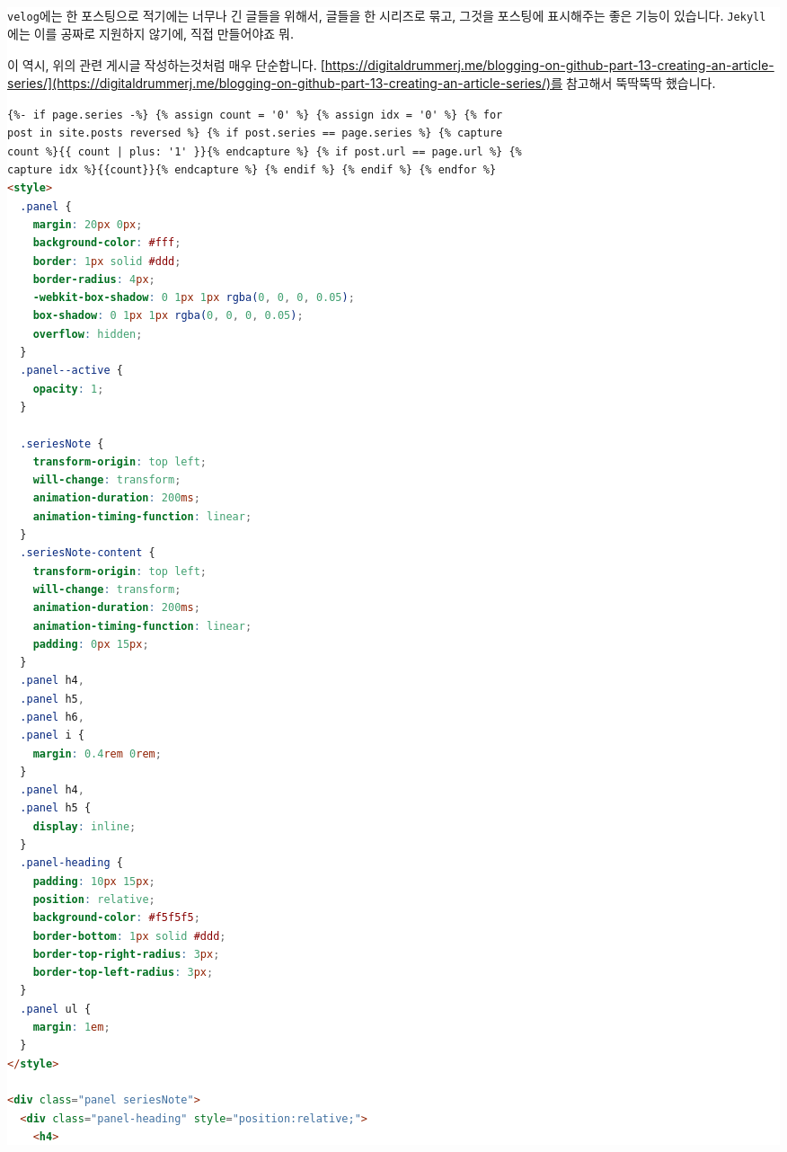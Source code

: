 `velog`에는 한 포스팅으로 적기에는 너무나 긴 글들을 위해서, 글들을 한 시리즈로 묶고, 그것을 포스팅에 표시해주는 좋은 기능이 있습니다. `Jekyll` 에는 이를 공짜로 지원하지 않기에, 직접 만들어야죠 뭐.

이 역시, 위의 관련 게시글 작성하는것처럼 매우 단순합니다.
[https://digitaldrummerj.me/blogging-on-github-part-13-creating-an-article-series/](https://digitaldrummerj.me/blogging-on-github-part-13-creating-an-article-series/)를 참고해서 뚝딱뚝딱 했습니다.

```html
{%- if page.series -%} {% assign count = '0' %} {% assign idx = '0' %} {% for
post in site.posts reversed %} {% if post.series == page.series %} {% capture
count %}{{ count | plus: '1' }}{% endcapture %} {% if post.url == page.url %} {%
capture idx %}{{count}}{% endcapture %} {% endif %} {% endif %} {% endfor %}
<style>
  .panel {
    margin: 20px 0px;
    background-color: #fff;
    border: 1px solid #ddd;
    border-radius: 4px;
    -webkit-box-shadow: 0 1px 1px rgba(0, 0, 0, 0.05);
    box-shadow: 0 1px 1px rgba(0, 0, 0, 0.05);
    overflow: hidden;
  }
  .panel--active {
    opacity: 1;
  }

  .seriesNote {
    transform-origin: top left;
    will-change: transform;
    animation-duration: 200ms;
    animation-timing-function: linear;
  }
  .seriesNote-content {
    transform-origin: top left;
    will-change: transform;
    animation-duration: 200ms;
    animation-timing-function: linear;
    padding: 0px 15px;
  }
  .panel h4,
  .panel h5,
  .panel h6,
  .panel i {
    margin: 0.4rem 0rem;
  }
  .panel h4,
  .panel h5 {
    display: inline;
  }
  .panel-heading {
    padding: 10px 15px;
    position: relative;
    background-color: #f5f5f5;
    border-bottom: 1px solid #ddd;
    border-top-right-radius: 3px;
    border-top-left-radius: 3px;
  }
  .panel ul {
    margin: 1em;
  }
</style>

<div class="panel seriesNote">
  <div class="panel-heading" style="position:relative;">
    <h4>
```